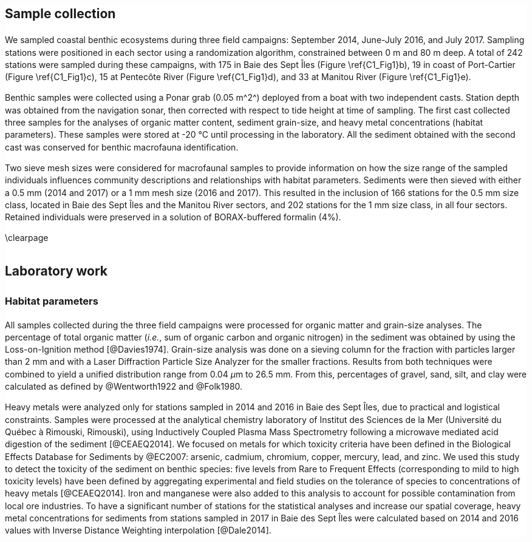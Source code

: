 ## Sample collection

We sampled coastal benthic ecosystems during three field campaigns: September 2014, June-July 2016, and July 2017. Sampling stations were positioned in each sector using a randomization algorithm, constrained between 0 m and 80 m deep. A total of 242 stations were sampled during these campaigns, with 175 in Baie des Sept Îles (Figure \ref{C1_Fig1}b), 19 in coast of Port-Cartier (Figure \ref{C1_Fig1}c), 15 at Pentecôte River (Figure \ref{C1_Fig1}d), and 33 at Manitou River (Figure \ref{C1_Fig1}e).

Benthic samples were collected using a Ponar grab (0.05 m^2^) deployed from a boat with two independent casts. Station depth was obtained from the navigation sonar, then corrected with respect to tide height at time of sampling. The first cast collected three samples for the analyses of organic matter content, sediment grain-size, and heavy metal concentrations (habitat parameters). These samples were stored at -20 °C until processing in the laboratory. All the sediment obtained with the second cast was conserved for benthic macrofauna identification.

Two sieve mesh sizes were considered for macrofaunal samples to provide information on how the size range of the sampled individuals influences community descriptions and relationships with habitat parameters. Sediments were then sieved with either a 0.5 mm (2014 and 2017) or a 1 mm mesh size (2016 and 2017). This resulted in the inclusion of 166 stations for the 0.5 mm size class, located in Baie des Sept Îles and the Manitou River sectors, and 202 stations for the 1 mm size class, in all four sectors. Retained individuals were preserved in a solution of BORAX-buffered formalin (4%).

\clearpage

##  Laboratory work

### Habitat parameters

All samples collected during the three field campaigns were processed for organic matter and grain-size analyses. The percentage of total organic matter (*i.e.*, sum of organic carbon and organic nitrogen) in the sediment was obtained by using the Loss-on-Ignition method [@Davies1974]. Grain-size analysis was done on a sieving column for the fraction with particles larger than 2 mm and with a Laser Diffraction Particle Size Analyzer for the smaller fractions. Results from both techniques were combined to yield a unified distribution range from 0.04 $\mu$m to 26.5 mm. From this, percentages of gravel, sand, silt, and clay were calculated as defined by @Wentworth1922 and @Folk1980.

Heavy metals were analyzed only for stations sampled in 2014 and 2016 in Baie des Sept Îles, due to practical and logistical constraints. Samples were processed at the analytical chemistry laboratory of Institut des Sciences de la Mer (Université du Québec à Rimouski, Rimouski), using Inductively Coupled Plasma Mass Spectrometry following a microwave mediated acid digestion of the sediment [@CEAEQ2014]. We focused on metals for which toxicity criteria have been defined in the Biological Effects Database for Sediments by @EC2007: arsenic, cadmium, chromium, copper, mercury, lead, and zinc. We used this study to detect the toxicity of the sediment on benthic species: five levels from Rare to Frequent Effects (corresponding to mild to high toxicity levels) have been defined by aggregating experimental and field studies on the tolerance of species to concentrations of heavy metals [@CEAEQ2014]. Iron and manganese were also added to this analysis to account for possible contamination from local ore industries. To have a significant number of stations for the statistical analyses and increase our spatial coverage, heavy metal concentrations for sediments from stations sampled in 2017 in Baie des Sept Îles were calculated based on 2014 and 2016 values with Inverse Distance Weighting interpolation [@Dale2014].
